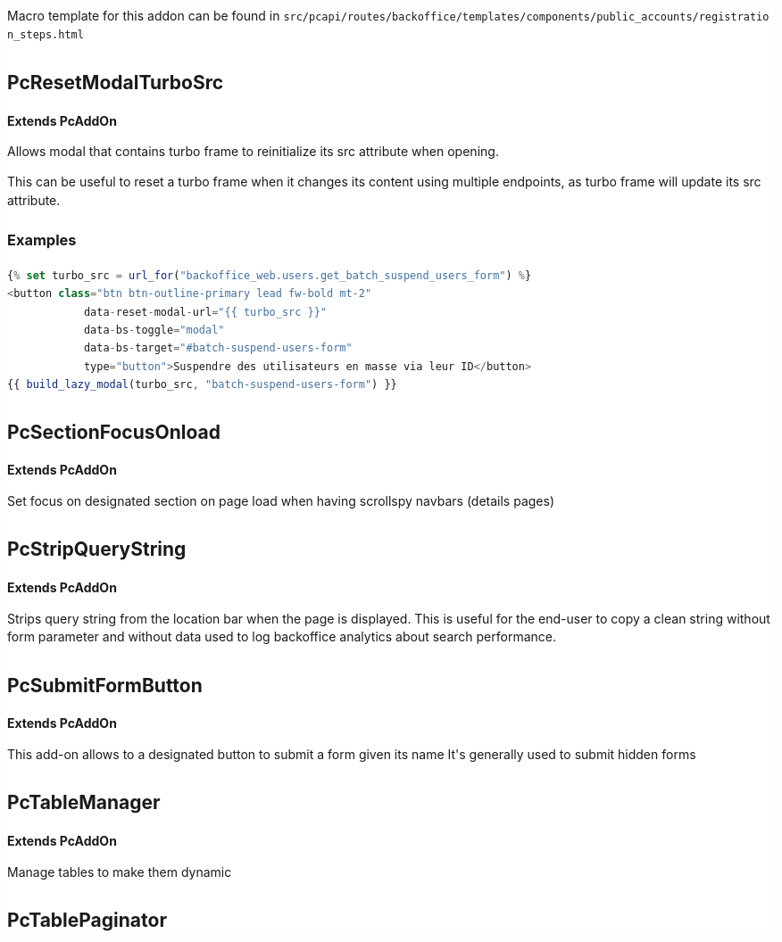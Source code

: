 Macro template for this addon can be found in `src/pcapi/routes/backoffice/templates/components/public_accounts/registration_steps.html`

## PcResetModalTurboSrc

**Extends PcAddOn**

Allows modal that contains turbo frame to reinitialize its src attribute when opening.

This can be useful to reset a turbo frame when it changes its content using multiple endpoints,
as turbo frame will update its src attribute.

### Examples

```javascript
{% set turbo_src = url_for("backoffice_web.users.get_batch_suspend_users_form") %}
<button class="btn btn-outline-primary lead fw-bold mt-2"
            data-reset-modal-url="{{ turbo_src }}"
            data-bs-toggle="modal"
            data-bs-target="#batch-suspend-users-form"
            type="button">Suspendre des utilisateurs en masse via leur ID</button>
{{ build_lazy_modal(turbo_src, "batch-suspend-users-form") }}
```

## PcSectionFocusOnload

**Extends PcAddOn**

Set focus on designated section on page load when having scrollspy navbars (details pages)

## PcStripQueryString

**Extends PcAddOn**

Strips query string from the location bar when the page is displayed.
This is useful for the end-user to copy a clean string without form parameter and without data used to log
backoffice analytics about search performance.

## PcSubmitFormButton

**Extends PcAddOn**

This add-on allows to a designated button to submit a form given its name
It's generally used to submit hidden forms

## PcTableManager

**Extends PcAddOn**

Manage tables to make them dynamic

## PcTablePaginator
